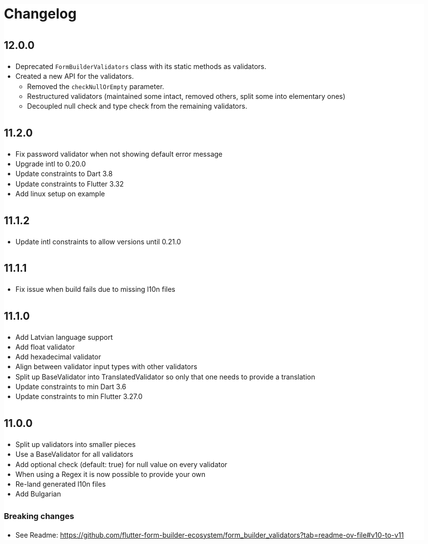 # Changelog

## 12.0.0
- Deprecated `FormBuilderValidators` class with its static methods as validators.
- Created a new API for the validators.
  - Removed the `checkNullOrEmpty` parameter.
  - Restructured validators (maintained some intact, removed others, split some into elementary ones)
  - Decoupled null check and type check from the remaining validators.

## 11.2.0

- Fix password validator when not showing default error message
- Upgrade intl to 0.20.0
- Update constraints to Dart 3.8
- Update constraints to Flutter 3.32
- Add linux setup on example

## 11.1.2

- Update intl constraints to allow versions until 0.21.0

## 11.1.1

- Fix issue when build fails due to missing l10n files

## 11.1.0

- Add Latvian language support
- Add float validator
- Add hexadecimal validator
- Align between validator input types with other validators
- Split up BaseValidator into TranslatedValidator so only that one needs to provide a translation
- Update constraints to min Dart 3.6
- Update constraints to min Flutter 3.27.0

## 11.0.0

- Split up validators into smaller pieces
- Use a BaseValidator for all validators
- Add optional check (default: true) for null value on every validator
- When using a Regex it is now possible to provide your own
- Re-land generated l10n files
- Add Bulgarian

### Breaking changes

- See Readme: <https://github.com/flutter-form-builder-ecosystem/form_builder_validators?tab=readme-ov-file#v10-to-v11>
